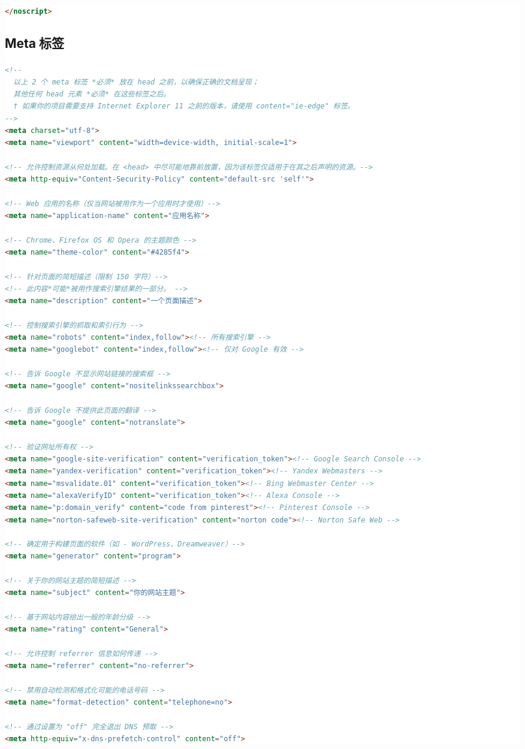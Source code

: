 ```html
</noscript>
```

## Meta 标签

```html
<!--
  以上 2 个 meta 标签 *必须* 放在 head 之前，以确保正确的文档呈现；
  其他任何 head 元素 *必须* 在这些标签之后。
  † 如果你的项目需要支持 Internet Explorer 11 之前的版本，请使用 content="ie-edge" 标签。
-->
<meta charset="utf-8">
<meta name="viewport" content="width=device-width, initial-scale=1">

<!-- 允许控制资源从何处加载。在 <head> 中尽可能地靠前放置，因为该标签仅适用于在其之后声明的资源。-->
<meta http-equiv="Content-Security-Policy" content="default-src 'self'">

<!-- Web 应用的名称（仅当网站被用作为一个应用时才使用）-->
<meta name="application-name" content="应用名称">

<!-- Chrome、Firefox OS 和 Opera 的主题颜色 -->
<meta name="theme-color" content="#4285f4">

<!-- 针对页面的简短描述（限制 150 字符）-->
<!-- 此内容*可能*被用作搜索引擎结果的一部分。 -->
<meta name="description" content="一个页面描述">

<!-- 控制搜索引擎的抓取和索引行为 -->
<meta name="robots" content="index,follow"><!-- 所有搜索引擎 -->
<meta name="googlebot" content="index,follow"><!-- 仅对 Google 有效 -->

<!-- 告诉 Google 不显示网站链接的搜索框 -->
<meta name="google" content="nositelinkssearchbox">

<!-- 告诉 Google 不提供此页面的翻译 -->
<meta name="google" content="notranslate">

<!-- 验证网址所有权 -->
<meta name="google-site-verification" content="verification_token"><!-- Google Search Console -->
<meta name="yandex-verification" content="verification_token"><!-- Yandex Webmasters -->
<meta name="msvalidate.01" content="verification_token"><!-- Bing Webmaster Center -->
<meta name="alexaVerifyID" content="verification_token"><!-- Alexa Console -->
<meta name="p:domain_verify" content="code from pinterest"><!-- Pinterest Console -->
<meta name="norton-safeweb-site-verification" content="norton code"><!-- Norton Safe Web -->

<!-- 确定用于构建页面的软件（如 - WordPress、Dreamweaver）-->
<meta name="generator" content="program">

<!-- 关于你的网站主题的简短描述 -->
<meta name="subject" content="你的网站主题">

<!-- 基于网站内容给出一般的年龄分级 -->
<meta name="rating" content="General">

<!-- 允许控制 referrer 信息如何传递 -->
<meta name="referrer" content="no-referrer">

<!-- 禁用自动检测和格式化可能的电话号码 -->
<meta name="format-detection" content="telephone=no">

<!-- 通过设置为 "off" 完全退出 DNS 预取 -->
<meta http-equiv="x-dns-prefetch-control" content="off">

```